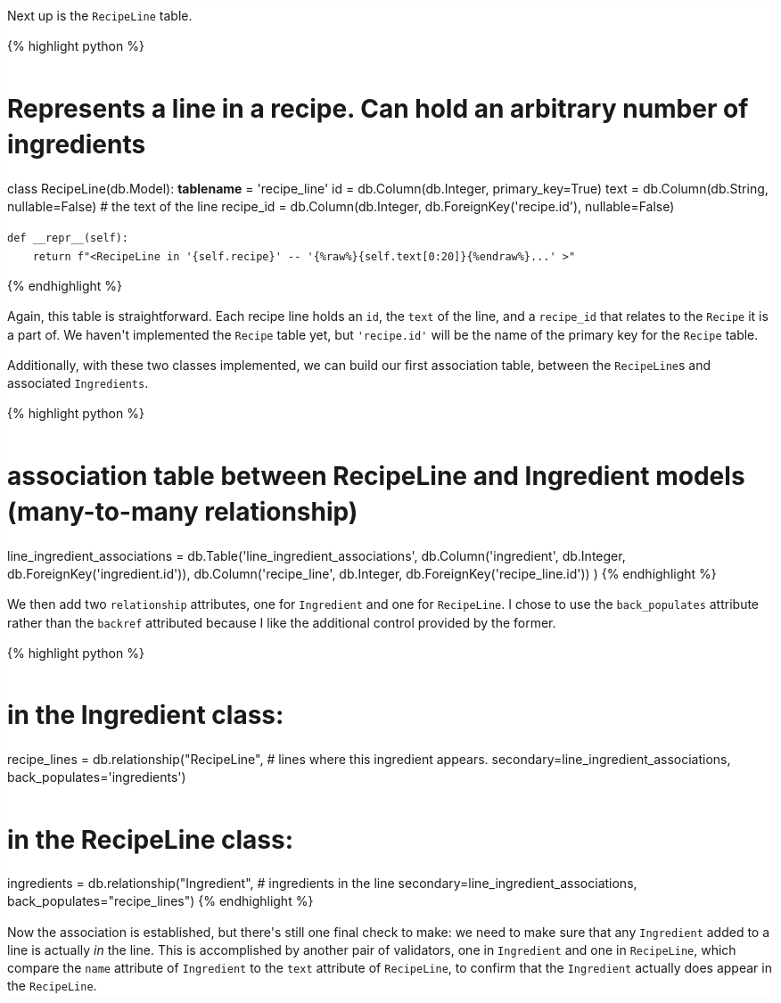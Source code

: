 Next up is the `RecipeLine` table.

{% highlight python %}
# Represents a line in a recipe. Can hold an arbitrary number of ingredients
class RecipeLine(db.Model):
    __tablename__ = 'recipe_line'
    id = db.Column(db.Integer, primary_key=True)
    text = db.Column(db.String, nullable=False)  # the text of the line
    recipe_id = db.Column(db.Integer, db.ForeignKey('recipe.id'), nullable=False)


    def __repr__(self):
        return f"<RecipeLine in '{self.recipe}' -- '{%raw%}{self.text[0:20]}{%endraw%}...' >"

{% endhighlight %}

Again, this table is straightforward. Each recipe line holds an `id`, the `text` of the line, and a `recipe_id` that relates to the `Recipe` it is a part of. We haven't implemented the `Recipe` table yet, but `'recipe.id'` will be the name of the primary key for the `Recipe` table.

Additionally, with these two classes implemented, we can build our first association table, between the `RecipeLine`s and associated `Ingredients`.

{% highlight python %}
# association table between RecipeLine and Ingredient models (many-to-many relationship)
line_ingredient_associations = db.Table('line_ingredient_associations',
                                        db.Column('ingredient', db.Integer, db.ForeignKey('ingredient.id')),
                                        db.Column('recipe_line', db.Integer, db.ForeignKey('recipe_line.id'))
                                        )
{% endhighlight %}

We then add two `relationship` attributes, one for `Ingredient` and one for `RecipeLine`. I chose to use the `back_populates` attribute rather than the `backref` attributed because I like the additional control provided by the former.

{% highlight python %}
# in the Ingredient class:
recipe_lines = db.relationship("RecipeLine",    # lines where this ingredient appears.
                               secondary=line_ingredient_associations,
                               back_populates='ingredients')

# in the RecipeLine class:
ingredients = db.relationship("Ingredient",   # ingredients in the line
                              secondary=line_ingredient_associations,
                              back_populates="recipe_lines")
{% endhighlight %}

Now the association is established, but there's still one final check to make: we need to make sure that any `Ingredient` added to a line is actually *in* the line. This is accomplished by another pair of validators, one in `Ingredient` and one in `RecipeLine`, which compare the `name` attribute of `Ingredient` to the `text` attribute of `RecipeLine`, to confirm that the `Ingredient` actually does appear in the `RecipeLine`.

